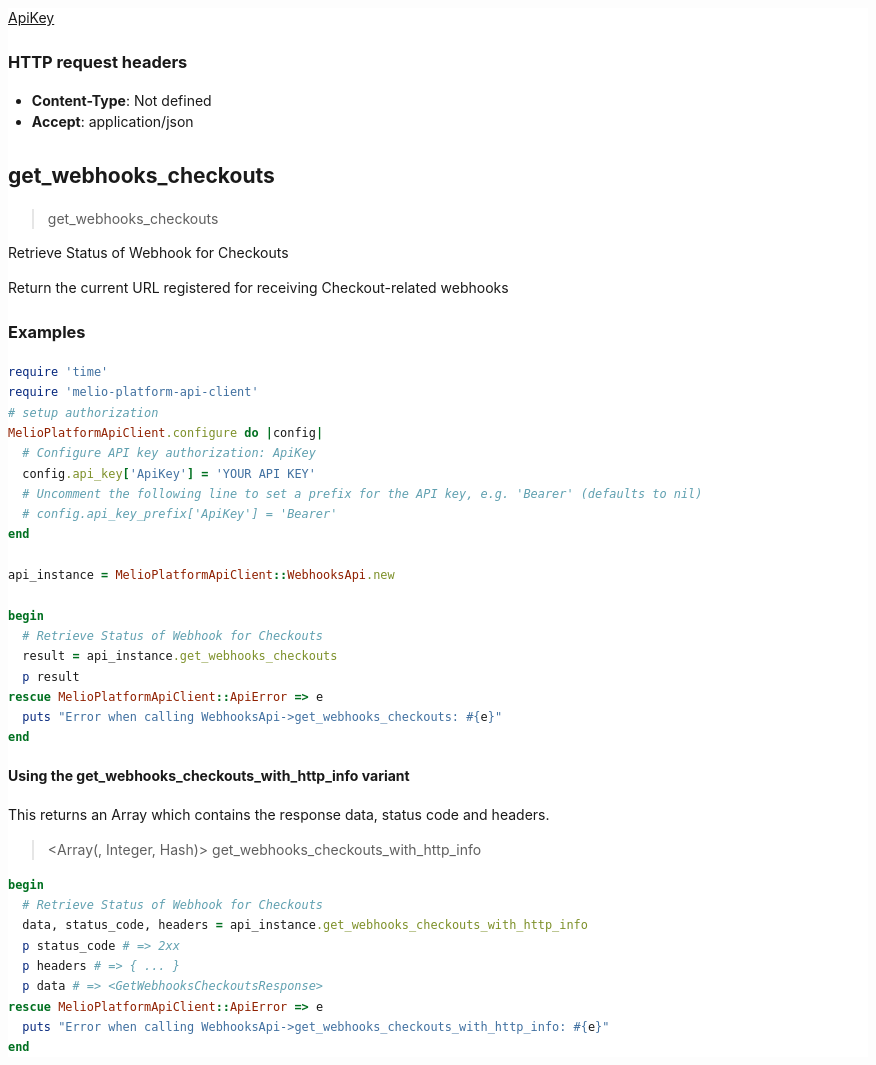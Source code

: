 [ApiKey](../README.md#ApiKey)

### HTTP request headers

- **Content-Type**: Not defined
- **Accept**: application/json


## get_webhooks_checkouts

> <GetWebhooksCheckoutsResponse> get_webhooks_checkouts

Retrieve Status of Webhook for Checkouts

Return the current URL registered for receiving Checkout-related webhooks

### Examples

```ruby
require 'time'
require 'melio-platform-api-client'
# setup authorization
MelioPlatformApiClient.configure do |config|
  # Configure API key authorization: ApiKey
  config.api_key['ApiKey'] = 'YOUR API KEY'
  # Uncomment the following line to set a prefix for the API key, e.g. 'Bearer' (defaults to nil)
  # config.api_key_prefix['ApiKey'] = 'Bearer'
end

api_instance = MelioPlatformApiClient::WebhooksApi.new

begin
  # Retrieve Status of Webhook for Checkouts
  result = api_instance.get_webhooks_checkouts
  p result
rescue MelioPlatformApiClient::ApiError => e
  puts "Error when calling WebhooksApi->get_webhooks_checkouts: #{e}"
end
```

#### Using the get_webhooks_checkouts_with_http_info variant

This returns an Array which contains the response data, status code and headers.

> <Array(<GetWebhooksCheckoutsResponse>, Integer, Hash)> get_webhooks_checkouts_with_http_info

```ruby
begin
  # Retrieve Status of Webhook for Checkouts
  data, status_code, headers = api_instance.get_webhooks_checkouts_with_http_info
  p status_code # => 2xx
  p headers # => { ... }
  p data # => <GetWebhooksCheckoutsResponse>
rescue MelioPlatformApiClient::ApiError => e
  puts "Error when calling WebhooksApi->get_webhooks_checkouts_with_http_info: #{e}"
end
```
